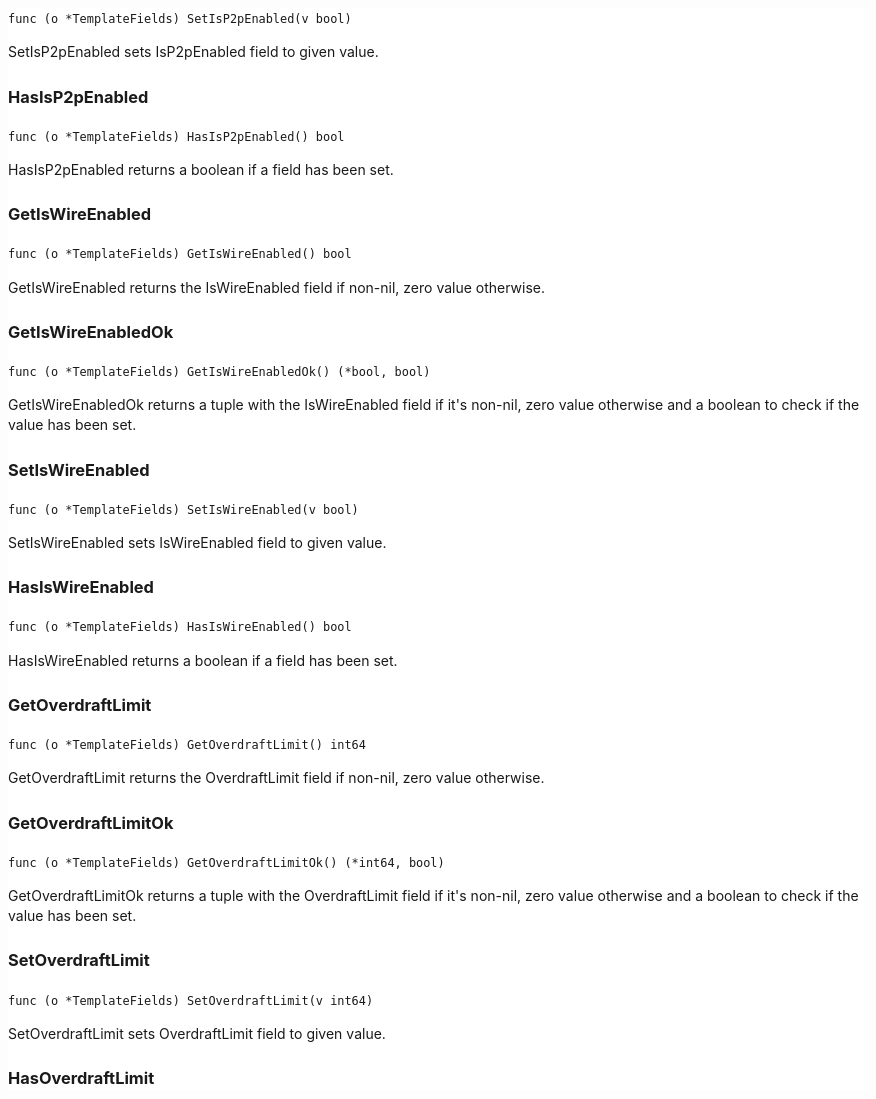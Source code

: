 `func (o *TemplateFields) SetIsP2pEnabled(v bool)`

SetIsP2pEnabled sets IsP2pEnabled field to given value.

### HasIsP2pEnabled

`func (o *TemplateFields) HasIsP2pEnabled() bool`

HasIsP2pEnabled returns a boolean if a field has been set.

### GetIsWireEnabled

`func (o *TemplateFields) GetIsWireEnabled() bool`

GetIsWireEnabled returns the IsWireEnabled field if non-nil, zero value otherwise.

### GetIsWireEnabledOk

`func (o *TemplateFields) GetIsWireEnabledOk() (*bool, bool)`

GetIsWireEnabledOk returns a tuple with the IsWireEnabled field if it's non-nil, zero value otherwise
and a boolean to check if the value has been set.

### SetIsWireEnabled

`func (o *TemplateFields) SetIsWireEnabled(v bool)`

SetIsWireEnabled sets IsWireEnabled field to given value.

### HasIsWireEnabled

`func (o *TemplateFields) HasIsWireEnabled() bool`

HasIsWireEnabled returns a boolean if a field has been set.

### GetOverdraftLimit

`func (o *TemplateFields) GetOverdraftLimit() int64`

GetOverdraftLimit returns the OverdraftLimit field if non-nil, zero value otherwise.

### GetOverdraftLimitOk

`func (o *TemplateFields) GetOverdraftLimitOk() (*int64, bool)`

GetOverdraftLimitOk returns a tuple with the OverdraftLimit field if it's non-nil, zero value otherwise
and a boolean to check if the value has been set.

### SetOverdraftLimit

`func (o *TemplateFields) SetOverdraftLimit(v int64)`

SetOverdraftLimit sets OverdraftLimit field to given value.

### HasOverdraftLimit
